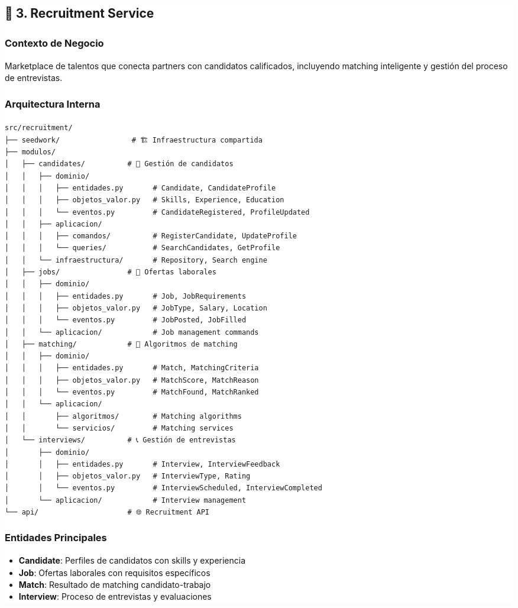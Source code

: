 
## 👥 3. Recruitment Service

### **Contexto de Negocio**
Marketplace de talentos que conecta partners con candidatos calificados, incluyendo matching inteligente y gestión del proceso de entrevistas.

### **Arquitectura Interna**
```
src/recruitment/
├── seedwork/                 # 🏗️ Infraestructura compartida
├── modulos/
│   ├── candidates/          # 👤 Gestión de candidatos
│   │   ├── dominio/
│   │   │   ├── entidades.py       # Candidate, CandidateProfile
│   │   │   ├── objetos_valor.py   # Skills, Experience, Education
│   │   │   └── eventos.py         # CandidateRegistered, ProfileUpdated
│   │   ├── aplicacion/
│   │   │   ├── comandos/          # RegisterCandidate, UpdateProfile
│   │   │   └── queries/           # SearchCandidates, GetProfile
│   │   └── infraestructura/       # Repository, Search engine
│   ├── jobs/                # 💼 Ofertas laborales
│   │   ├── dominio/
│   │   │   ├── entidades.py       # Job, JobRequirements
│   │   │   ├── objetos_valor.py   # JobType, Salary, Location
│   │   │   └── eventos.py         # JobPosted, JobFilled
│   │   └── aplicacion/            # Job management commands
│   ├── matching/            # 🎯 Algoritmos de matching
│   │   ├── dominio/
│   │   │   ├── entidades.py       # Match, MatchingCriteria
│   │   │   ├── objetos_valor.py   # MatchScore, MatchReason
│   │   │   └── eventos.py         # MatchFound, MatchRanked
│   │   └── aplicacion/
│   │       ├── algoritmos/        # Matching algorithms
│   │       └── servicios/         # Matching services
│   └── interviews/          # 📞 Gestión de entrevistas
│       ├── dominio/
│       │   ├── entidades.py       # Interview, InterviewFeedback
│       │   ├── objetos_valor.py   # InterviewType, Rating
│       │   └── eventos.py         # InterviewScheduled, InterviewCompleted
│       └── aplicacion/            # Interview management
└── api/                     # 🌐 Recruitment API
```

### **Entidades Principales**
- **Candidate**: Perfiles de candidatos con skills y experiencia
- **Job**: Ofertas laborales con requisitos específicos
- **Match**: Resultado de matching candidato-trabajo
- **Interview**: Proceso de entrevistas y evaluaciones
